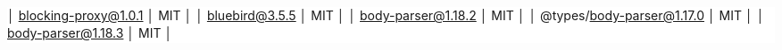 │ blocking-proxy@1.0.1                                                                       │ MIT        │
│ bluebird@3.5.5                                                                             │ MIT        │
│ body-parser@1.18.2                                                                         │ MIT        │
│ @types/body-parser@1.17.0                                                                  │ MIT        │
│ body-parser@1.18.3                                                                         │ MIT        │
